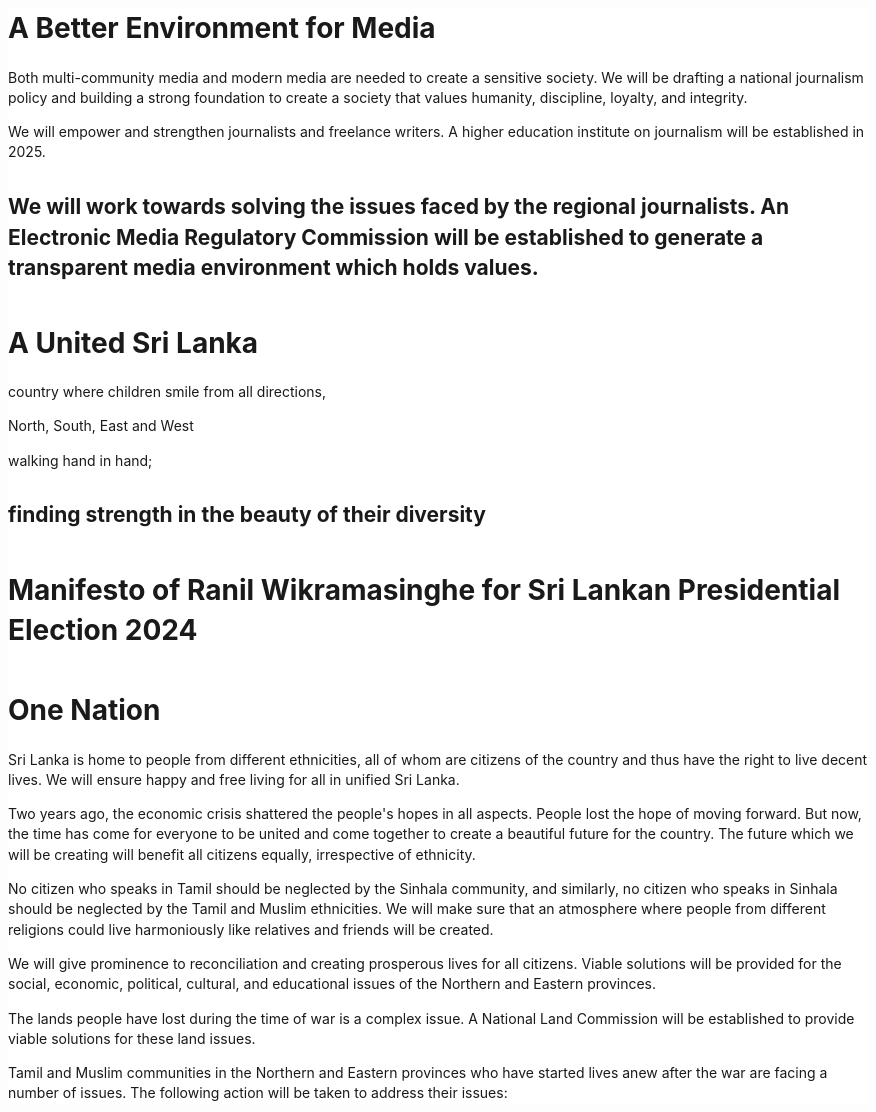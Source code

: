 # A Better Environment for Media

Both multi-community media and modern media are needed to create a sensitive society. We will be drafting a national journalism policy and building a strong foundation to create a society that values humanity, discipline, loyalty, and integrity.

We will empower and strengthen journalists and freelance writers. A higher education institute on journalism will be established in 2025.

We will work towards solving the issues faced by the regional journalists. An Electronic Media Regulatory Commission will be established to generate a transparent media environment which holds values.
---
# A United Sri Lanka

country where children smile from all directions,

North, South, East and West

walking hand in hand;

finding strength in the beauty of their diversity
---
# Manifesto of Ranil Wikramasinghe for Sri Lankan Presidential Election 2024

# One Nation

Sri Lanka is home to people from different ethnicities, all of whom are citizens of the country and thus have the right to live decent lives. We will ensure happy and free living for all in unified Sri Lanka.

Two years ago, the economic crisis shattered the people's hopes in all aspects. People lost the hope of moving forward. But now, the time has come for everyone to be united and come together to create a beautiful future for the country. The future which we will be creating will benefit all citizens equally, irrespective of ethnicity.

No citizen who speaks in Tamil should be neglected by the Sinhala community, and similarly, no citizen who speaks in Sinhala should be neglected by the Tamil and Muslim ethnicities. We will make sure that an atmosphere where people from different religions could live harmoniously like relatives and friends will be created.

We will give prominence to reconciliation and creating prosperous lives for all citizens. Viable solutions will be provided for the social, economic, political, cultural, and educational issues of the Northern and Eastern provinces.

The lands people have lost during the time of war is a complex issue. A National Land Commission will be established to provide viable solutions for these land issues.

Tamil and Muslim communities in the Northern and Eastern provinces who have started lives anew after the war are facing a number of issues. The following action will be taken to address their issues:
